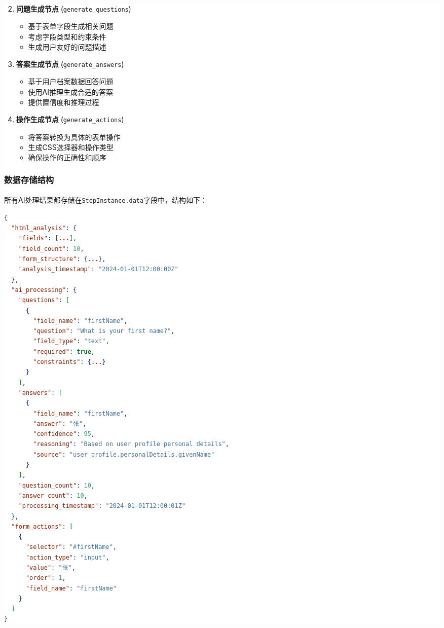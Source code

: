 2. **问题生成节点** (`generate_questions`)
   - 基于表单字段生成相关问题
   - 考虑字段类型和约束条件
   - 生成用户友好的问题描述

3. **答案生成节点** (`generate_answers`)
   - 基于用户档案数据回答问题
   - 使用AI推理生成合适的答案
   - 提供置信度和推理过程

4. **操作生成节点** (`generate_actions`)
   - 将答案转换为具体的表单操作
   - 生成CSS选择器和操作类型
   - 确保操作的正确性和顺序

### 数据存储结构

所有AI处理结果都存储在`StepInstance.data`字段中，结构如下：

```json
{
  "html_analysis": {
    "fields": [...],
    "field_count": 10,
    "form_structure": {...},
    "analysis_timestamp": "2024-01-01T12:00:00Z"
  },
  "ai_processing": {
    "questions": [
      {
        "field_name": "firstName",
        "question": "What is your first name?",
        "field_type": "text",
        "required": true,
        "constraints": {...}
      }
    ],
    "answers": [
      {
        "field_name": "firstName",
        "answer": "张",
        "confidence": 95,
        "reasoning": "Based on user profile personal details",
        "source": "user_profile.personalDetails.givenName"
      }
    ],
    "question_count": 10,
    "answer_count": 10,
    "processing_timestamp": "2024-01-01T12:00:01Z"
  },
  "form_actions": [
    {
      "selector": "#firstName",
      "action_type": "input",
      "value": "张",
      "order": 1,
      "field_name": "firstName"
    }
  ]
}
```
